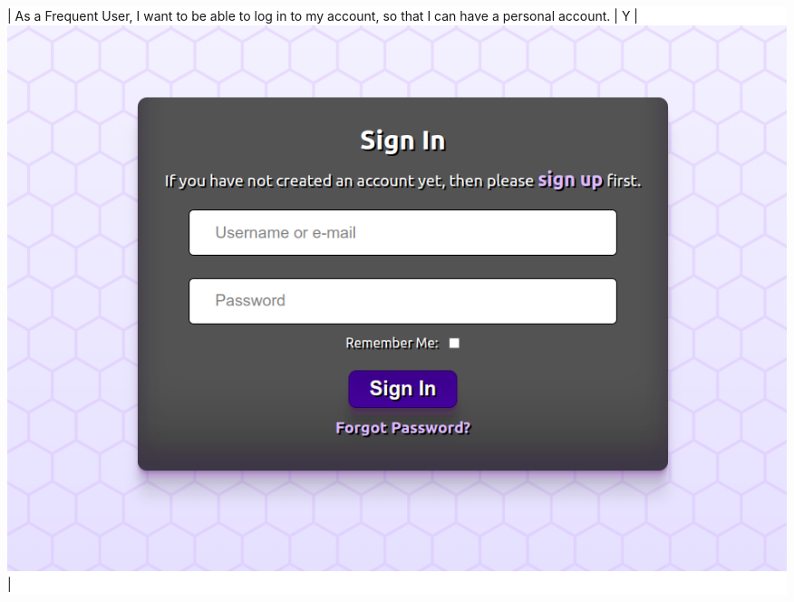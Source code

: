 | As a Frequent User, I want to be able to log in to my account, so that I can have a personal account. | Y | ![Sign in page](documentation/features/sign_in_page.png)|